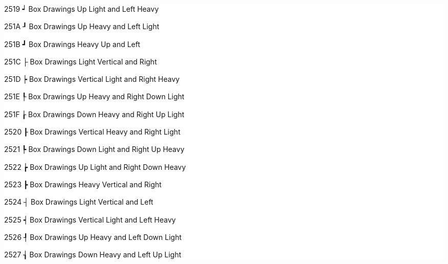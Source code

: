 2519
┙
Box Drawings Up Light and Left Heavy

251A
┚
Box Drawings Up Heavy and Left Light

251B
┛
Box Drawings Heavy Up and Left

251C
├
Box Drawings Light Vertical and Right

251D
┝
Box Drawings Vertical Light and Right Heavy

251E
┞
Box Drawings Up Heavy and Right Down Light

251F
┟
Box Drawings Down Heavy and Right Up Light

2520
┠
Box Drawings Vertical Heavy and Right Light

2521
┡
Box Drawings Down Light and Right Up Heavy

2522
┢
Box Drawings Up Light and Right Down Heavy

2523
┣
Box Drawings Heavy Vertical and Right

2524
┤
Box Drawings Light Vertical and Left

2525
┥
Box Drawings Vertical Light and Left Heavy

2526
┦
Box Drawings Up Heavy and Left Down Light

2527
┧
Box Drawings Down Heavy and Left Up Light
